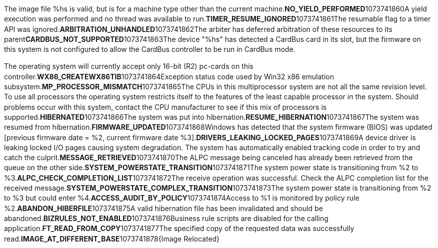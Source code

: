  The image file %hs is valid, but is for a machine type other than the current machine.</td></tr><tr><td /><td target="F:DevCase.Interop.Unmanaged.Win32.Enums.NTStatus.NO_YIELD_PERFORMED">**NO_YIELD_PERFORMED**</td><td>1073741860</td><td>A yield execution was performed and no thread was available to run.</td></tr><tr><td /><td target="F:DevCase.Interop.Unmanaged.Win32.Enums.NTStatus.TIMER_RESUME_IGNORED">**TIMER_RESUME_IGNORED**</td><td>1073741861</td><td>The resumable flag to a timer API was ignored.</td></tr><tr><td /><td target="F:DevCase.Interop.Unmanaged.Win32.Enums.NTStatus.ARBITRATION_UNHANDLED">**ARBITRATION_UNHANDLED**</td><td>1073741862</td><td>The arbiter has deferred arbitration of these resources to its parent</td></tr><tr><td /><td target="F:DevCase.Interop.Unmanaged.Win32.Enums.NTStatus.CARDBUS_NOT_SUPPORTED">**CARDBUS_NOT_SUPPORTED**</td><td>1073741863</td><td>The device "%hs" has detected a CardBus card in its slot, but the firmware on this system is not configured to allow the CardBus controller to be run in CardBus mode. 

 The operating system will currently accept only 16-bit (R2) pc-cards on this controller.</td></tr><tr><td /><td target="F:DevCase.Interop.Unmanaged.Win32.Enums.NTStatus.WX86_CREATEWX86TIB">**WX86_CREATEWX86TIB**</td><td>1073741864</td><td>Exception status code used by Win32 x86 emulation subsystem.</td></tr><tr><td /><td target="F:DevCase.Interop.Unmanaged.Win32.Enums.NTStatus.MP_PROCESSOR_MISMATCH">**MP_PROCESSOR_MISMATCH**</td><td>1073741865</td><td>The CPUs in this multiprocessor system are not all the same revision level. To use all processors the operating system restricts itself to the features of the least capable processor in the system. Should problems occur with this system, contact the CPU manufacturer to see if this mix of processors is supported.</td></tr><tr><td /><td target="F:DevCase.Interop.Unmanaged.Win32.Enums.NTStatus.HIBERNATED">**HIBERNATED**</td><td>1073741866</td><td>The system was put into hibernation.</td></tr><tr><td /><td target="F:DevCase.Interop.Unmanaged.Win32.Enums.NTStatus.RESUME_HIBERNATION">**RESUME_HIBERNATION**</td><td>1073741867</td><td>The system was resumed from hibernation.</td></tr><tr><td /><td target="F:DevCase.Interop.Unmanaged.Win32.Enums.NTStatus.FIRMWARE_UPDATED">**FIRMWARE_UPDATED**</td><td>1073741868</td><td>Windows has detected that the system firmware (BIOS) was updated [previous firmware date = %2, current firmware date %3].</td></tr><tr><td /><td target="F:DevCase.Interop.Unmanaged.Win32.Enums.NTStatus.DRIVERS_LEAKING_LOCKED_PAGES">**DRIVERS_LEAKING_LOCKED_PAGES**</td><td>1073741869</td><td>A device driver is leaking locked I/O pages causing system degradation. The system has automatically enabled tracking code in order to try and catch the culprit.</td></tr><tr><td /><td target="F:DevCase.Interop.Unmanaged.Win32.Enums.NTStatus.MESSAGE_RETRIEVED">**MESSAGE_RETRIEVED**</td><td>1073741870</td><td>The ALPC message being canceled has already been retrieved from the queue on the other side.</td></tr><tr><td /><td target="F:DevCase.Interop.Unmanaged.Win32.Enums.NTStatus.SYSTEM_POWERSTATE_TRANSITION">**SYSTEM_POWERSTATE_TRANSITION**</td><td>1073741871</td><td>The system power state is transitioning from %2 to %3.</td></tr><tr><td /><td target="F:DevCase.Interop.Unmanaged.Win32.Enums.NTStatus.ALPC_CHECK_COMPLETION_LIST">**ALPC_CHECK_COMPLETION_LIST**</td><td>1073741872</td><td>The receive operation was successful. Check the ALPC completion list for the received message.</td></tr><tr><td /><td target="F:DevCase.Interop.Unmanaged.Win32.Enums.NTStatus.SYSTEM_POWERSTATE_COMPLEX_TRANSITION">**SYSTEM_POWERSTATE_COMPLEX_TRANSITION**</td><td>1073741873</td><td>The system power state is transitioning from %2 to %3 but could enter %4.</td></tr><tr><td /><td target="F:DevCase.Interop.Unmanaged.Win32.Enums.NTStatus.ACCESS_AUDIT_BY_POLICY">**ACCESS_AUDIT_BY_POLICY**</td><td>1073741874</td><td>Access to %1 is monitored by policy rule %2.</td></tr><tr><td /><td target="F:DevCase.Interop.Unmanaged.Win32.Enums.NTStatus.ABANDON_HIBERFILE">**ABANDON_HIBERFILE**</td><td>1073741875</td><td>A valid hibernation file has been invalidated and should be abandoned.</td></tr><tr><td /><td target="F:DevCase.Interop.Unmanaged.Win32.Enums.NTStatus.BIZRULES_NOT_ENABLED">**BIZRULES_NOT_ENABLED**</td><td>1073741876</td><td>Business rule scripts are disabled for the calling application.</td></tr><tr><td /><td target="F:DevCase.Interop.Unmanaged.Win32.Enums.NTStatus.FT_READ_FROM_COPY">**FT_READ_FROM_COPY**</td><td>1073741877</td><td>The specified copy of the requested data was successfully read.</td></tr><tr><td /><td target="F:DevCase.Interop.Unmanaged.Win32.Enums.NTStatus.IMAGE_AT_DIFFERENT_BASE">**IMAGE_AT_DIFFERENT_BASE**</td><td>1073741878</td><td>{Image Relocated} 
